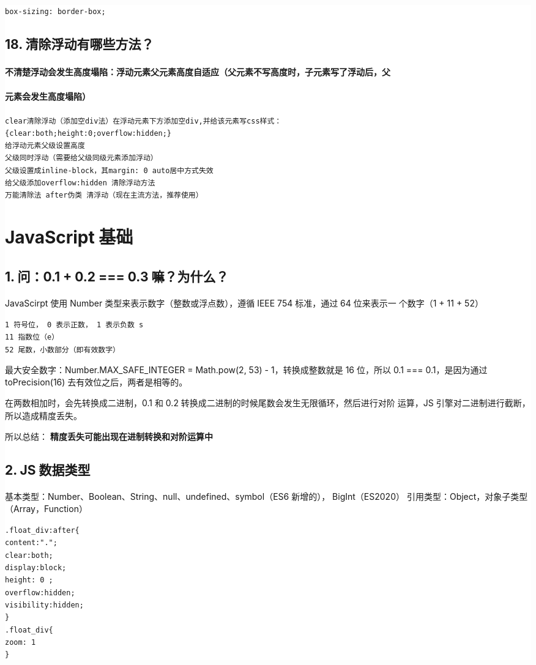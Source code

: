 ```
box-sizing: border-box;
```

## 18. 清除浮动有哪些方法？

#### 不清楚浮动会发生高度塌陷：浮动元素父元素高度自适应（父元素不写高度时，子元素写了浮动后，父

#### 元素会发生高度塌陷）

```
clear清除浮动（添加空div法）在浮动元素下方添加空div,并给该元素写css样式：
{clear:both;height:0;overflow:hidden;}
给浮动元素父级设置高度
父级同时浮动（需要给父级同级元素添加浮动）
父级设置成inline-block，其margin: 0 auto居中方式失效
给父级添加overflow:hidden 清除浮动方法
万能清除法 after伪类 清浮动（现在主流方法，推荐使用）
```
# JavaScript 基础

## 1. 问：0.1 + 0.2 === 0.3 嘛？为什么？

JavaScirpt 使用 Number 类型来表示数字（整数或浮点数），遵循 IEEE 754 标准，通过 64 位来表示一
个数字（1 + 11 + 52）

```
1 符号位， 0 表示正数， 1 表示负数 s
11 指数位（e）
52 尾数，小数部分（即有效数字）
```
最大安全数字：Number.MAX_SAFE_INTEGER = Math.pow(2, 53) - 1，转换成整数就是 16 位，所以
0.1 === 0.1，是因为通过 toPrecision(16) 去有效位之后，两者是相等的。

在两数相加时，会先转换成二进制，0.1 和 0.2 转换成二进制的时候尾数会发生无限循环，然后进行对阶
运算，JS 引擎对二进制进行截断，所以造成精度丢失。

所以总结： **精度丢失可能出现在进制转换和对阶运算中**

## 2. JS 数据类型

基本类型：Number、Boolean、String、null、undefined、symbol（ES6 新增的），
BigInt（ES2020） 引用类型：Object，对象子类型（Array，Function）

```
.float_div:after{
content:".";
clear:both;
display:block;
height: 0 ;
overflow:hidden;
visibility:hidden;
}
.float_div{
zoom: 1
}
```
